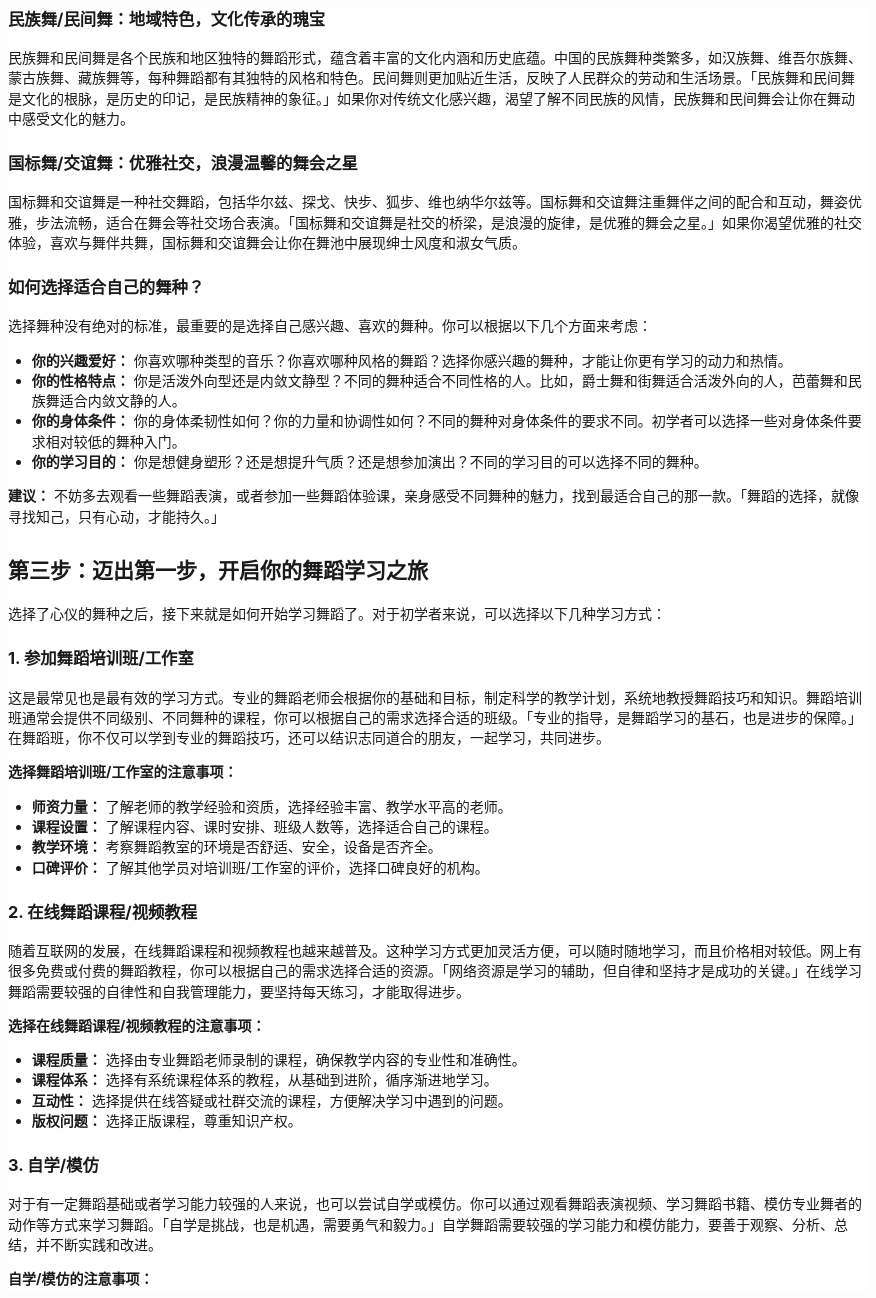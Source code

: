 ### 民族舞/民间舞：地域特色，文化传承的瑰宝

民族舞和民间舞是各个民族和地区独特的舞蹈形式，蕴含着丰富的文化内涵和历史底蕴。中国的民族舞种类繁多，如汉族舞、维吾尔族舞、蒙古族舞、藏族舞等，每种舞蹈都有其独特的风格和特色。民间舞则更加贴近生活，反映了人民群众的劳动和生活场景。「民族舞和民间舞是文化的根脉，是历史的印记，是民族精神的象征。」如果你对传统文化感兴趣，渴望了解不同民族的风情，民族舞和民间舞会让你在舞动中感受文化的魅力。

### 国标舞/交谊舞：优雅社交，浪漫温馨的舞会之星

国标舞和交谊舞是一种社交舞蹈，包括华尔兹、探戈、快步、狐步、维也纳华尔兹等。国标舞和交谊舞注重舞伴之间的配合和互动，舞姿优雅，步法流畅，适合在舞会等社交场合表演。「国标舞和交谊舞是社交的桥梁，是浪漫的旋律，是优雅的舞会之星。」如果你渴望优雅的社交体验，喜欢与舞伴共舞，国标舞和交谊舞会让你在舞池中展现绅士风度和淑女气质。

### 如何选择适合自己的舞种？

选择舞种没有绝对的标准，最重要的是选择自己感兴趣、喜欢的舞种。你可以根据以下几个方面来考虑：

* **你的兴趣爱好：** 你喜欢哪种类型的音乐？你喜欢哪种风格的舞蹈？选择你感兴趣的舞种，才能让你更有学习的动力和热情。
* **你的性格特点：** 你是活泼外向型还是内敛文静型？不同的舞种适合不同性格的人。比如，爵士舞和街舞适合活泼外向的人，芭蕾舞和民族舞适合内敛文静的人。
* **你的身体条件：** 你的身体柔韧性如何？你的力量和协调性如何？不同的舞种对身体条件的要求不同。初学者可以选择一些对身体条件要求相对较低的舞种入门。
* **你的学习目的：** 你是想健身塑形？还是想提升气质？还是想参加演出？不同的学习目的可以选择不同的舞种。

**建议：** 不妨多去观看一些舞蹈表演，或者参加一些舞蹈体验课，亲身感受不同舞种的魅力，找到最适合自己的那一款。「舞蹈的选择，就像寻找知己，只有心动，才能持久。」

## 第三步：迈出第一步，开启你的舞蹈学习之旅

选择了心仪的舞种之后，接下来就是如何开始学习舞蹈了。对于初学者来说，可以选择以下几种学习方式：

### 1. 参加舞蹈培训班/工作室

这是最常见也是最有效的学习方式。专业的舞蹈老师会根据你的基础和目标，制定科学的教学计划，系统地教授舞蹈技巧和知识。舞蹈培训班通常会提供不同级别、不同舞种的课程，你可以根据自己的需求选择合适的班级。「专业的指导，是舞蹈学习的基石，也是进步的保障。」在舞蹈班，你不仅可以学到专业的舞蹈技巧，还可以结识志同道合的朋友，一起学习，共同进步。

**选择舞蹈培训班/工作室的注意事项：**

* **师资力量：** 了解老师的教学经验和资质，选择经验丰富、教学水平高的老师。
* **课程设置：** 了解课程内容、课时安排、班级人数等，选择适合自己的课程。
* **教学环境：** 考察舞蹈教室的环境是否舒适、安全，设备是否齐全。
* **口碑评价：** 了解其他学员对培训班/工作室的评价，选择口碑良好的机构。

### 2. 在线舞蹈课程/视频教程

随着互联网的发展，在线舞蹈课程和视频教程也越来越普及。这种学习方式更加灵活方便，可以随时随地学习，而且价格相对较低。网上有很多免费或付费的舞蹈教程，你可以根据自己的需求选择合适的资源。「网络资源是学习的辅助，但自律和坚持才是成功的关键。」在线学习舞蹈需要较强的自律性和自我管理能力，要坚持每天练习，才能取得进步。

**选择在线舞蹈课程/视频教程的注意事项：**

* **课程质量：** 选择由专业舞蹈老师录制的课程，确保教学内容的专业性和准确性。
* **课程体系：** 选择有系统课程体系的教程，从基础到进阶，循序渐进地学习。
* **互动性：** 选择提供在线答疑或社群交流的课程，方便解决学习中遇到的问题。
* **版权问题：** 选择正版课程，尊重知识产权。

### 3. 自学/模仿

对于有一定舞蹈基础或者学习能力较强的人来说，也可以尝试自学或模仿。你可以通过观看舞蹈表演视频、学习舞蹈书籍、模仿专业舞者的动作等方式来学习舞蹈。「自学是挑战，也是机遇，需要勇气和毅力。」自学舞蹈需要较强的学习能力和模仿能力，要善于观察、分析、总结，并不断实践和改进。

**自学/模仿的注意事项：**
